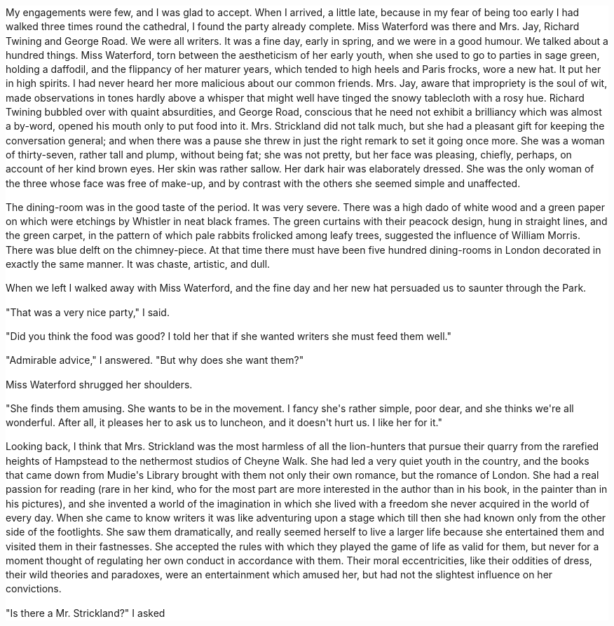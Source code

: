 My engagements were few, and I was glad to accept. When I arrived, a little late, because in my fear of being too early I had walked three times round the cathedral, I found the party already complete. Miss Waterford was there and Mrs. Jay, Richard Twining and George Road. We were all writers. It was a fine day, early in spring, and we were in a good humour. We talked about a hundred things. Miss Waterford, torn between the aestheticism of her early youth, when she used to go to parties in sage green, holding a daffodil, and the flippancy of her maturer years, which tended to high heels and Paris frocks, wore a new hat. It put her in high spirits. I had never heard her more malicious about our common friends. Mrs. Jay, aware that impropriety is the soul of wit, made observations in tones hardly above a whisper that might well have tinged the snowy tablecloth with a rosy hue. Richard Twining bubbled over with quaint absurdities, and George Road, conscious that he need not exhibit a brilliancy which was almost a by-word, opened his mouth only to put food into it. Mrs. Strickland did not talk much, but she had a pleasant gift for keeping the conversation general; and when there was a pause she threw in just the right remark to set it going once more. She was a woman of thirty-seven, rather tall and plump, without being fat; she was not pretty, but her face was pleasing, chiefly, perhaps, on account of her kind brown eyes. Her skin was rather sallow. Her dark hair was elaborately dressed. She was the only woman of the three whose face was free of make-up, and by contrast with the others she seemed simple and unaffected.

The dining-room was in the good taste of the period. It was very severe. There was a high dado of white wood and a green paper on which were etchings by Whistler in neat black frames. The green curtains with their peacock design, hung in straight lines, and the green carpet, in the pattern of which pale rabbits frolicked among leafy trees, suggested the influence of William Morris. There was blue delft on the chimney-piece. At that time there must have been five hundred dining-rooms in London decorated in exactly the same manner. It was chaste, artistic, and dull.

When we left I walked away with Miss Waterford, and the fine day and her new hat persuaded us to saunter through the Park.

"That was a very nice party," I said.

"Did you think the food was good? I told her that if she wanted writers she must feed them well."

"Admirable advice," I answered. "But why does she want them?"

Miss Waterford shrugged her shoulders.

"She finds them amusing. She wants to be in the movement. I fancy she's rather simple, poor dear, and she thinks we're all wonderful. After all, it pleases her to ask us to luncheon, and it doesn't hurt us. I like her for it."

Looking back, I think that Mrs. Strickland was the most harmless of all the lion-hunters that pursue their quarry from the rarefied heights of Hampstead to the nethermost studios of Cheyne Walk. She had led a very quiet youth in the country, and the books that came down from Mudie's Library brought with them not only their own romance, but the romance of London. She had a real passion for reading (rare in her kind, who for the most part are more interested in the author than in his book, in the painter than in his pictures), and she invented a world of the imagination in which she lived with a freedom she never acquired in the world of every day. When she came to know writers it was like adventuring upon a stage which till then she had known only from the other side of the footlights. She saw them dramatically, and really seemed herself to live a larger life because she entertained them and visited them in their fastnesses. She accepted the rules with which they played the game of life as valid for them, but never for a moment thought of regulating her own conduct in accordance with them. Their moral eccentricities, like their oddities of dress, their wild theories and paradoxes, were an entertainment which amused her, but had not the slightest influence on her convictions.

"Is there a Mr. Strickland?" I asked
